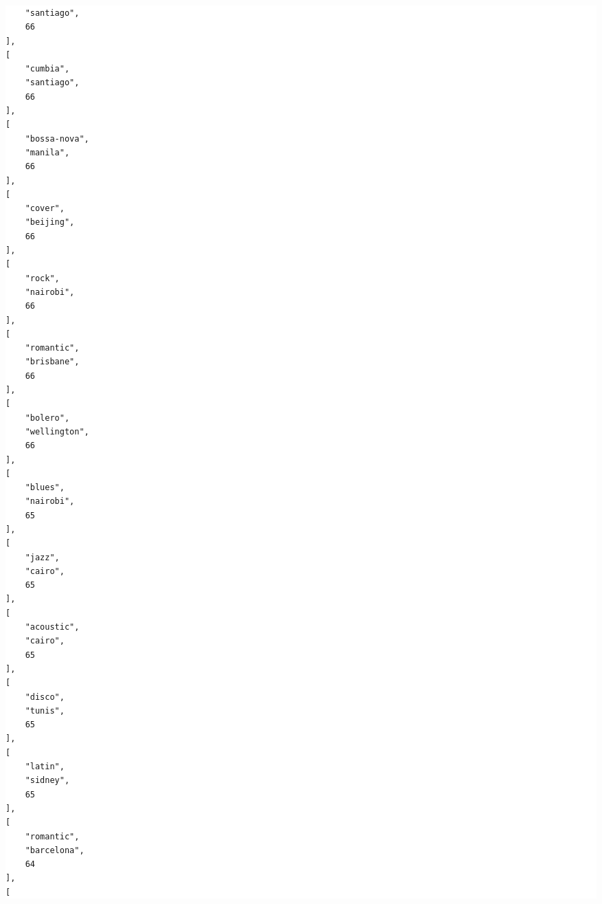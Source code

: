         "santiago",
        66
    ],
    [
        "cumbia",
        "santiago",
        66
    ],
    [
        "bossa-nova",
        "manila",
        66
    ],
    [
        "cover",
        "beijing",
        66
    ],
    [
        "rock",
        "nairobi",
        66
    ],
    [
        "romantic",
        "brisbane",
        66
    ],
    [
        "bolero",
        "wellington",
        66
    ],
    [
        "blues",
        "nairobi",
        65
    ],
    [
        "jazz",
        "cairo",
        65
    ],
    [
        "acoustic",
        "cairo",
        65
    ],
    [
        "disco",
        "tunis",
        65
    ],
    [
        "latin",
        "sidney",
        65
    ],
    [
        "romantic",
        "barcelona",
        64
    ],
    [
